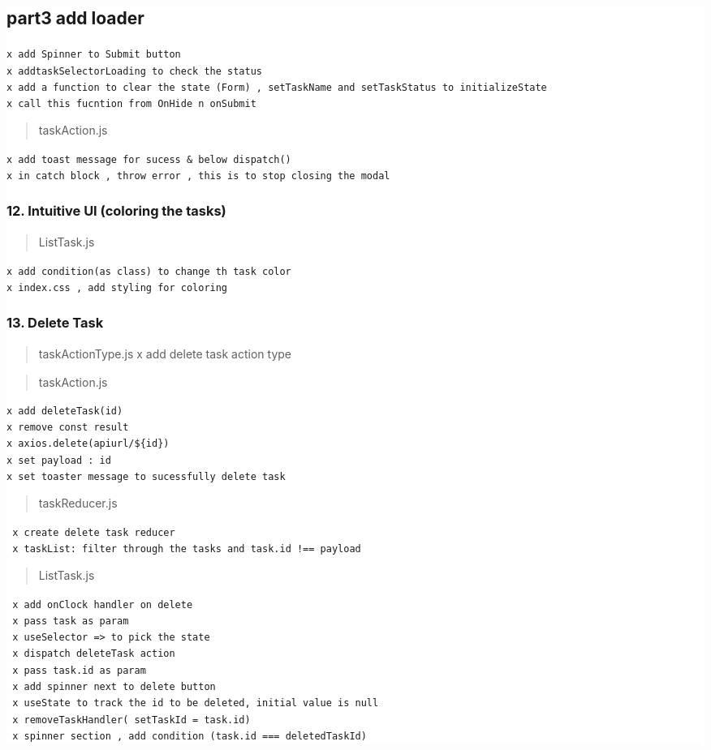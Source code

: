 ## part3 add loader

    x add Spinner to Submit button
    x addtaskSelectorLoading to check the status
    x add a function to clear the state (Form) , setTaskName and setTaskStatus to initializeState
    x call this fucntion from OnHide n onSubmit

> taskAction.js

    x add toast message for sucess & below dispatch()
    x in catch block , throw error , this is to stop closing the modal

### 12. Intuitive UI (coloring the tasks)

> ListTask.js

    x add condition(as class) to change th task color
    x index.css , add styling for coloring

### 13. Delete Task

> taskActionType.js
> x add delete task action type

> taskAction.js

    x add deleteTask(id)
    x remove const result
    x axios.delete(apiurl/${id})
    x set payload : id
    x set toaster message to sucessfully delete task

> taskReducer.js

     x create delete task reducer
     x taskList: filter through the tasks and task.id !== payload

> ListTask.js

     x add onClock handler on delete
     x pass task as param
     x useSelector => to pick the state
     x dispatch deleteTask action
     x pass task.id as param
     x add spinner next to delete button
     x useState to track the id to be deleted, initial value is null
     x removeTaskHandler( setTaskId = task.id)
     x spinner section , add condition (task.id === deletedTaskId)
